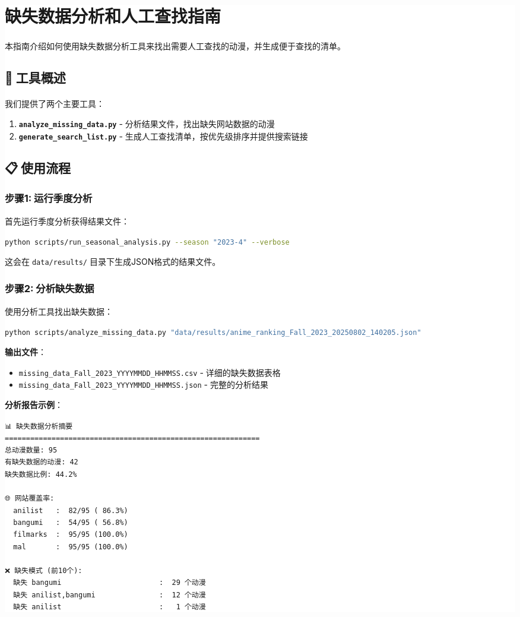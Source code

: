# 缺失数据分析和人工查找指南

本指南介绍如何使用缺失数据分析工具来找出需要人工查找的动漫，并生成便于查找的清单。

## 🔧 工具概述

我们提供了两个主要工具：

1. **`analyze_missing_data.py`** - 分析结果文件，找出缺失网站数据的动漫
2. **`generate_search_list.py`** - 生成人工查找清单，按优先级排序并提供搜索链接

## 📋 使用流程

### 步骤1: 运行季度分析

首先运行季度分析获得结果文件：

```bash
python scripts/run_seasonal_analysis.py --season "2023-4" --verbose
```

这会在 `data/results/` 目录下生成JSON格式的结果文件。

### 步骤2: 分析缺失数据

使用分析工具找出缺失数据：

```bash
python scripts/analyze_missing_data.py "data/results/anime_ranking_Fall_2023_20250802_140205.json"
```

**输出文件**：
- `missing_data_Fall_2023_YYYYMMDD_HHMMSS.csv` - 详细的缺失数据表格
- `missing_data_Fall_2023_YYYYMMDD_HHMMSS.json` - 完整的分析结果

**分析报告示例**：
```
📊 缺失数据分析摘要
============================================================
总动漫数量: 95
有缺失数据的动漫: 42
缺失数据比例: 44.2%

🌐 网站覆盖率:
  anilist   :  82/95 ( 86.3%)
  bangumi   :  54/95 ( 56.8%)
  filmarks  :  95/95 (100.0%)
  mal       :  95/95 (100.0%)

❌ 缺失模式 (前10个):
  缺失 bangumi                       :  29 个动漫
  缺失 anilist,bangumi               :  12 个动漫
  缺失 anilist                       :   1 个动漫
```

